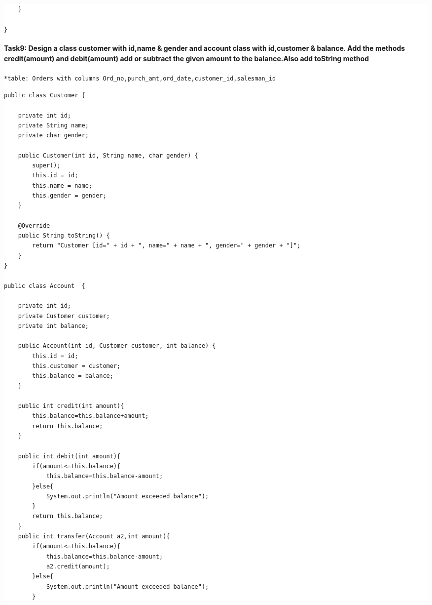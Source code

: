 ```
	}
	
}
```

#### Task9: Design a class customer with id,name & gender and account class with id,customer & balance. Add the methods credit(amount) and debit(amount) add or subtract the given amount to the balance.Also add toString method

	*table: Orders with columns Ord_no,purch_amt,ord_date,customer_id,salesman_id 

```
public class Customer {
	
	private int id;
	private String name;
	private char gender;
	
	public Customer(int id, String name, char gender) {
		super();
		this.id = id;
		this.name = name;
		this.gender = gender;
	}

	@Override
	public String toString() {
		return "Customer [id=" + id + ", name=" + name + ", gender=" + gender + "]";
	}
}

public class Account  {
	
	private int id;
	private Customer customer;
	private int balance;
	
	public Account(int id, Customer customer, int balance) {
		this.id = id;
		this.customer = customer;
		this.balance = balance;
	}
	
	public int credit(int amount){
		this.balance=this.balance+amount;
		return this.balance;
	}
	
	public int debit(int amount){
		if(amount<=this.balance){
			this.balance=this.balance-amount;
		}else{
			System.out.println("Amount exceeded balance");
		}
		return this.balance;		
	}
	public int transfer(Account a2,int amount){
		if(amount<=this.balance){
			this.balance=this.balance-amount;
			a2.credit(amount);
		}else{
			System.out.println("Amount exceeded balance");
		}
```